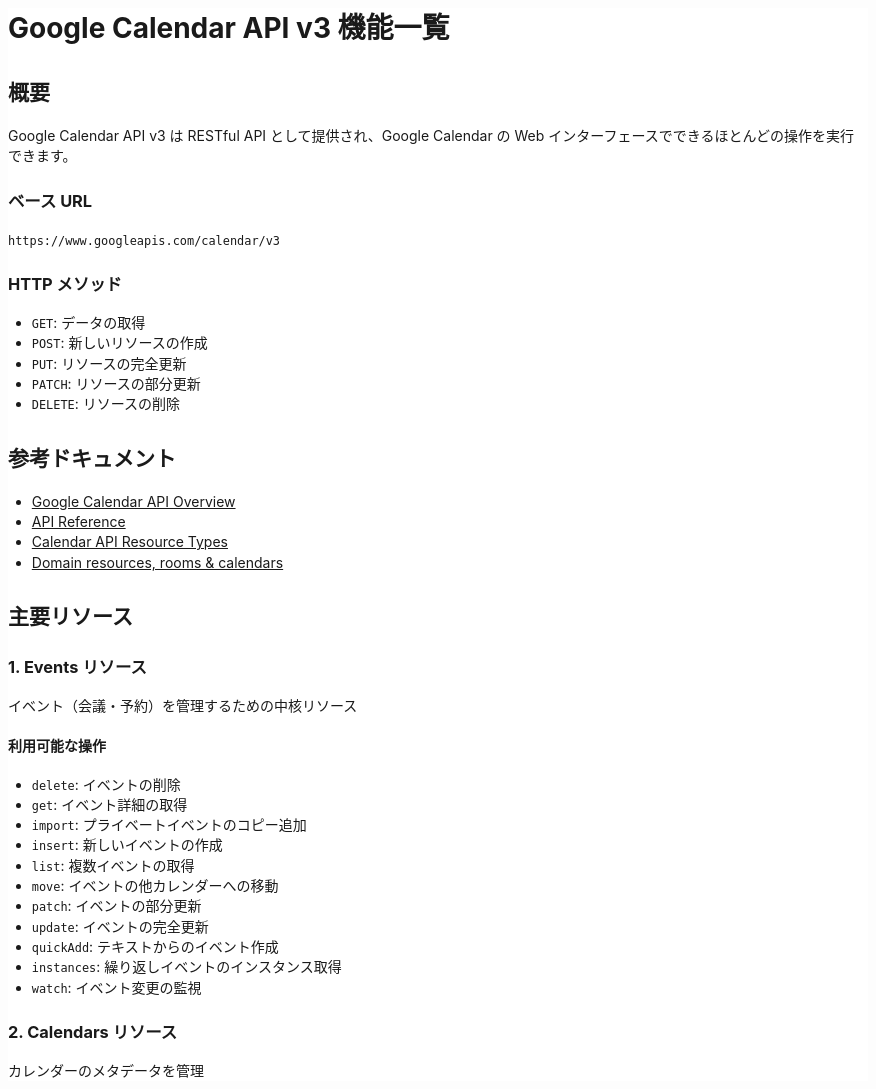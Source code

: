 # Google Calendar API v3 機能一覧

## 概要
Google Calendar API v3 は RESTful API として提供され、Google Calendar の Web インターフェースでできるほとんどの操作を実行できます。

### ベース URL
```
https://www.googleapis.com/calendar/v3
```

### HTTP メソッド
- `GET`: データの取得
- `POST`: 新しいリソースの作成
- `PUT`: リソースの完全更新
- `PATCH`: リソースの部分更新
- `DELETE`: リソースの削除

## 参考ドキュメント
- [Google Calendar API Overview](https://developers.google.com/workspace/calendar/api/guides/overview)
- [API Reference](https://developers.google.com/workspace/calendar/api/v3/reference)
- [Calendar API Resource Types](https://developers.google.com/workspace/calendar/api/resource_types)
- [Domain resources, rooms & calendars](https://developers.google.com/workspace/calendar/api/concepts/domain)

## 主要リソース

### 1. Events リソース
イベント（会議・予約）を管理するための中核リソース

#### 利用可能な操作
- `delete`: イベントの削除
- `get`: イベント詳細の取得
- `import`: プライベートイベントのコピー追加
- `insert`: 新しいイベントの作成
- `list`: 複数イベントの取得
- `move`: イベントの他カレンダーへの移動
- `patch`: イベントの部分更新
- `update`: イベントの完全更新
- `quickAdd`: テキストからのイベント作成
- `instances`: 繰り返しイベントのインスタンス取得
- `watch`: イベント変更の監視

### 2. Calendars リソース
カレンダーのメタデータを管理
